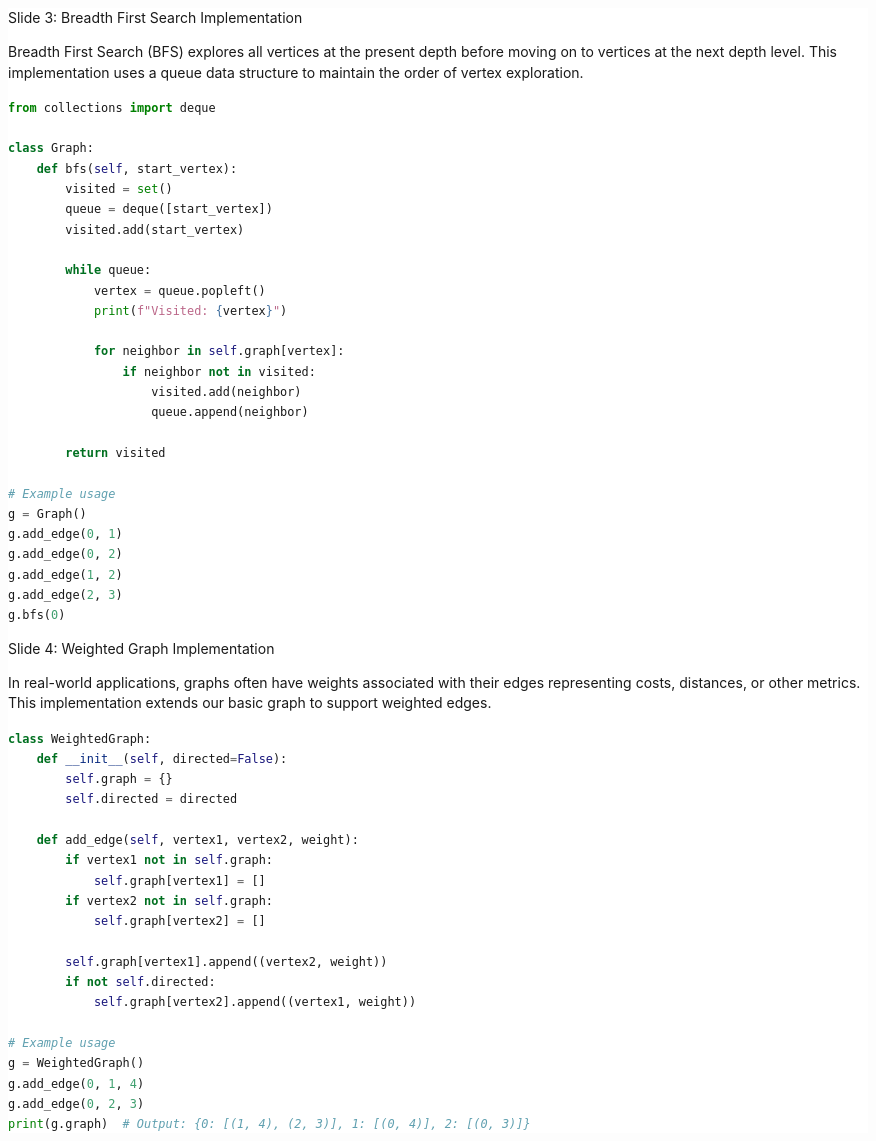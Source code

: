 Slide 3: Breadth First Search Implementation

Breadth First Search (BFS) explores all vertices at the present depth before moving on to vertices at the next depth level. This implementation uses a queue data structure to maintain the order of vertex exploration.

```python
from collections import deque

class Graph:
    def bfs(self, start_vertex):
        visited = set()
        queue = deque([start_vertex])
        visited.add(start_vertex)
        
        while queue:
            vertex = queue.popleft()
            print(f"Visited: {vertex}")
            
            for neighbor in self.graph[vertex]:
                if neighbor not in visited:
                    visited.add(neighbor)
                    queue.append(neighbor)
        
        return visited

# Example usage
g = Graph()
g.add_edge(0, 1)
g.add_edge(0, 2)
g.add_edge(1, 2)
g.add_edge(2, 3)
g.bfs(0)
```

Slide 4: Weighted Graph Implementation

In real-world applications, graphs often have weights associated with their edges representing costs, distances, or other metrics. This implementation extends our basic graph to support weighted edges.

```python
class WeightedGraph:
    def __init__(self, directed=False):
        self.graph = {}
        self.directed = directed
    
    def add_edge(self, vertex1, vertex2, weight):
        if vertex1 not in self.graph:
            self.graph[vertex1] = []
        if vertex2 not in self.graph:
            self.graph[vertex2] = []
        
        self.graph[vertex1].append((vertex2, weight))
        if not self.directed:
            self.graph[vertex2].append((vertex1, weight))

# Example usage
g = WeightedGraph()
g.add_edge(0, 1, 4)
g.add_edge(0, 2, 3)
print(g.graph)  # Output: {0: [(1, 4), (2, 3)], 1: [(0, 4)], 2: [(0, 3)]}
```
